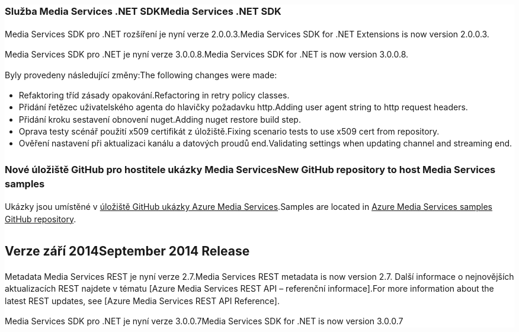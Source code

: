 ### <span data-ttu-id="a813a-358"><a id="oct_sdk"></a>Služba Media Services .NET SDK</span><span class="sxs-lookup"><span data-stu-id="a813a-358"><a id="oct_sdk"></a>Media Services .NET SDK</span></span>
<span data-ttu-id="a813a-359">Media Services SDK pro .NET rozšíření je nyní verze 2.0.0.3.</span><span class="sxs-lookup"><span data-stu-id="a813a-359">Media Services SDK for .NET Extensions is now version 2.0.0.3.</span></span>

<span data-ttu-id="a813a-360">Media Services SDK pro .NET je nyní verze 3.0.0.8.</span><span class="sxs-lookup"><span data-stu-id="a813a-360">Media Services SDK for .NET is now version 3.0.0.8.</span></span>

<span data-ttu-id="a813a-361">Byly provedeny následující změny:</span><span class="sxs-lookup"><span data-stu-id="a813a-361">The following changes were made:</span></span>

* <span data-ttu-id="a813a-362">Refaktoring tříd zásady opakování.</span><span class="sxs-lookup"><span data-stu-id="a813a-362">Refactoring in retry policy classes.</span></span>
* <span data-ttu-id="a813a-363">Přidání řetězec uživatelského agenta do hlavičky požadavku http.</span><span class="sxs-lookup"><span data-stu-id="a813a-363">Adding user agent string to http request headers.</span></span>
* <span data-ttu-id="a813a-364">Přidání kroku sestavení obnovení nuget.</span><span class="sxs-lookup"><span data-stu-id="a813a-364">Adding nuget restore build step.</span></span>
* <span data-ttu-id="a813a-365">Oprava testy scénář použití x509 certifikát z úložiště.</span><span class="sxs-lookup"><span data-stu-id="a813a-365">Fixing scenario tests to use x509 cert from repository.</span></span>
* <span data-ttu-id="a813a-366">Ověření nastavení při aktualizaci kanálu a datových proudů end.</span><span class="sxs-lookup"><span data-stu-id="a813a-366">Validating settings when updating channel and streaming end.</span></span>

### <a name="new-github-repository-to-host-media-services-samples"></a><span data-ttu-id="a813a-367">Nové úložiště GitHub pro hostitele ukázky Media Services</span><span class="sxs-lookup"><span data-stu-id="a813a-367">New GitHub repository to host Media Services samples</span></span>
<span data-ttu-id="a813a-368">Ukázky jsou umístěné v [úložiště GitHub ukázky Azure Media Services](https://github.com/Azure/Azure-Media-Services-Samples).</span><span class="sxs-lookup"><span data-stu-id="a813a-368">Samples are located in [Azure Media Services samples GitHub repository](https://github.com/Azure/Azure-Media-Services-Samples).</span></span>

## <span data-ttu-id="a813a-369"><a id="september_changes_14"></a>Verze září 2014</span><span class="sxs-lookup"><span data-stu-id="a813a-369"><a id="september_changes_14"></a>September 2014 Release</span></span>
<span data-ttu-id="a813a-370">Metadata Media Services REST je nyní verze 2.7.</span><span class="sxs-lookup"><span data-stu-id="a813a-370">Media Services REST metadata is now version 2.7.</span></span> <span data-ttu-id="a813a-371">Další informace o nejnovějších aktualizacích REST najdete v tématu [Azure Media Services REST API – referenční informace].</span><span class="sxs-lookup"><span data-stu-id="a813a-371">For more information about the latest REST updates, see [Azure Media Services REST API Reference].</span></span>

<span data-ttu-id="a813a-372">Media Services SDK pro .NET je nyní verze 3.0.0.7</span><span class="sxs-lookup"><span data-stu-id="a813a-372">Media Services SDK for .NET is now version 3.0.0.7</span></span>
